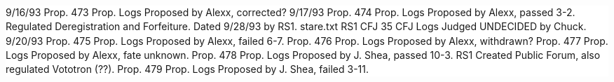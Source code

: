 </tr>
<tr>
<td>9/16/93</td>
<td>Prop. 473</td>
<td>Prop. Logs</td>
<td>Proposed by Alexx, corrected?</td>
</tr>
<tr>
<td>9/17/93</td>
<td>Prop. 474</td>
<td>Prop. Logs</td>
<td rowspan="3">Proposed by Alexx, passed 3-2. Regulated Deregistration and Forfeiture. Dated 9/28/93 by RS1.</td>
</tr>
<tr>
<td></td><td></td><td>stare.txt</td>
</tr>
<tr><td></td><td></td><td>RS1</td>


</tr>
<tr><td></td><td>CFJ 35</td>
<td>CFJ Logs</td>
<td>Judged UNDECIDED by Chuck.</td>

</tr>
<tr>
<td>9/20/93</td>
<td>Prop. 475</td>
<td>Prop. Logs</td>
<td>Proposed by Alexx, failed 6-7.</td>
</tr>
<tr><td></td><td>Prop. 476</td>
<td>Prop. Logs</td>
<td>Proposed by Alexx, withdrawn?</td>

</tr>
<tr><td></td><td>Prop. 477</td>
<td>Prop. Logs</td>
<td>Proposed by Alexx, fate unknown.</td>

</tr>
<tr><td></td><td>Prop. 478</td>
<td>Prop. Logs</td>
<td>Proposed by J. Shea, passed 10-3.</td>

</tr>
<tr><td></td><td></td><td>RS1</td>
<td>Created Public Forum, also regulated Vototron (??).</td>


</tr>
<tr><td></td><td>Prop. 479</td>
<td>Prop. Logs</td>
<td>Proposed by J. Shea, failed 3-11.</td>
